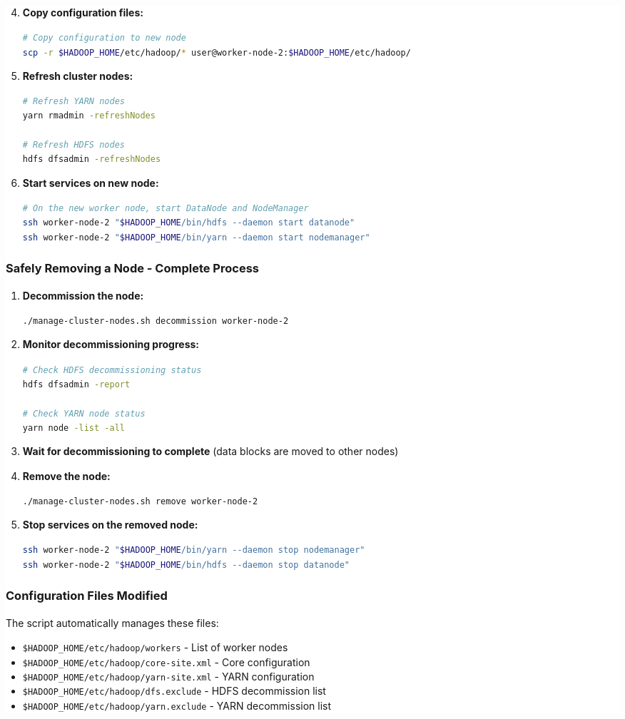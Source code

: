 4. **Copy configuration files:**
   ```bash
   # Copy configuration to new node
   scp -r $HADOOP_HOME/etc/hadoop/* user@worker-node-2:$HADOOP_HOME/etc/hadoop/
   ```

5. **Refresh cluster nodes:**
   ```bash
   # Refresh YARN nodes
   yarn rmadmin -refreshNodes
   
   # Refresh HDFS nodes
   hdfs dfsadmin -refreshNodes
   ```

6. **Start services on new node:**
   ```bash
   # On the new worker node, start DataNode and NodeManager
   ssh worker-node-2 "$HADOOP_HOME/bin/hdfs --daemon start datanode"
   ssh worker-node-2 "$HADOOP_HOME/bin/yarn --daemon start nodemanager"
   ```

### Safely Removing a Node - Complete Process

1. **Decommission the node:**
   ```bash
   ./manage-cluster-nodes.sh decommission worker-node-2
   ```

2. **Monitor decommissioning progress:**
   ```bash
   # Check HDFS decommissioning status
   hdfs dfsadmin -report
   
   # Check YARN node status
   yarn node -list -all
   ```

3. **Wait for decommissioning to complete** (data blocks are moved to other nodes)

4. **Remove the node:**
   ```bash
   ./manage-cluster-nodes.sh remove worker-node-2
   ```

5. **Stop services on the removed node:**
   ```bash
   ssh worker-node-2 "$HADOOP_HOME/bin/yarn --daemon stop nodemanager"
   ssh worker-node-2 "$HADOOP_HOME/bin/hdfs --daemon stop datanode"
   ```

### Configuration Files Modified

The script automatically manages these files:
- `$HADOOP_HOME/etc/hadoop/workers` - List of worker nodes
- `$HADOOP_HOME/etc/hadoop/core-site.xml` - Core configuration
- `$HADOOP_HOME/etc/hadoop/yarn-site.xml` - YARN configuration  
- `$HADOOP_HOME/etc/hadoop/dfs.exclude` - HDFS decommission list
- `$HADOOP_HOME/etc/hadoop/yarn.exclude` - YARN decommission list
